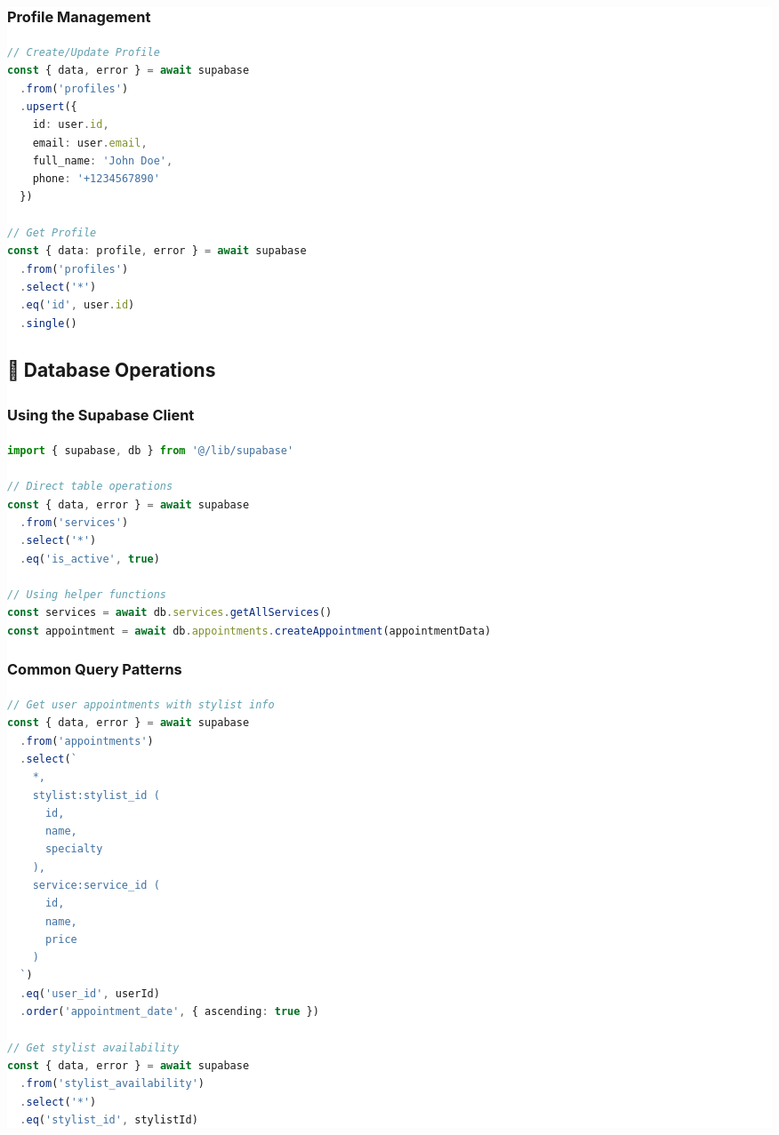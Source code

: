 ### Profile Management
```typescript
// Create/Update Profile
const { data, error } = await supabase
  .from('profiles')
  .upsert({
    id: user.id,
    email: user.email,
    full_name: 'John Doe',
    phone: '+1234567890'
  })

// Get Profile
const { data: profile, error } = await supabase
  .from('profiles')
  .select('*')
  .eq('id', user.id)
  .single()
```

## 🎯 Database Operations

### Using the Supabase Client
```typescript
import { supabase, db } from '@/lib/supabase'

// Direct table operations
const { data, error } = await supabase
  .from('services')
  .select('*')
  .eq('is_active', true)

// Using helper functions
const services = await db.services.getAllServices()
const appointment = await db.appointments.createAppointment(appointmentData)
```

### Common Query Patterns
```typescript
// Get user appointments with stylist info
const { data, error } = await supabase
  .from('appointments')
  .select(`
    *,
    stylist:stylist_id (
      id,
      name,
      specialty
    ),
    service:service_id (
      id,
      name,
      price
    )
  `)
  .eq('user_id', userId)
  .order('appointment_date', { ascending: true })

// Get stylist availability
const { data, error } = await supabase
  .from('stylist_availability')
  .select('*')
  .eq('stylist_id', stylistId)
```